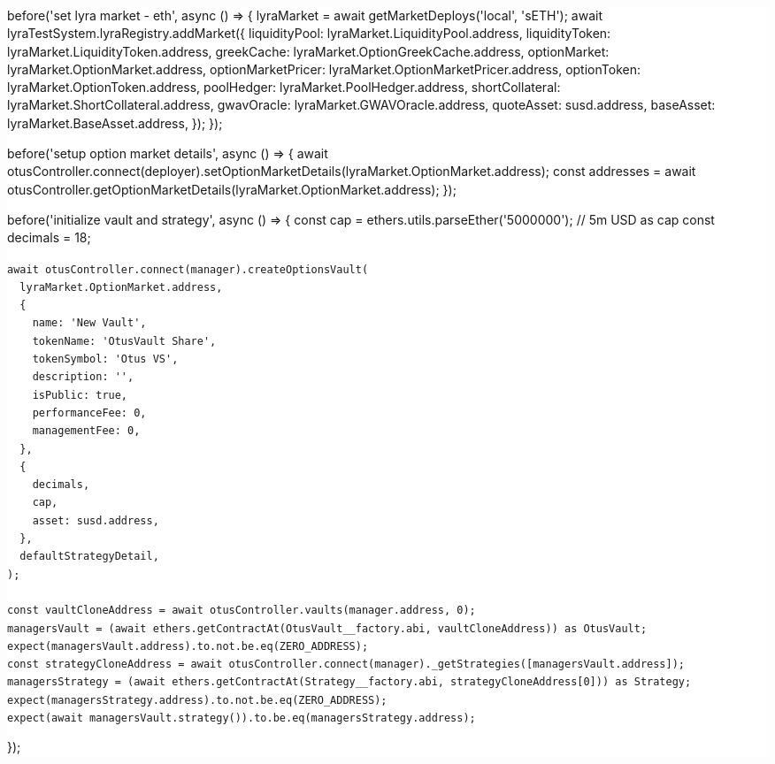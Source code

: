   before('set lyra market - eth', async () => {
    lyraMarket = await getMarketDeploys('local', 'sETH');
    await lyraTestSystem.lyraRegistry.addMarket({
      liquidityPool: lyraMarket.LiquidityPool.address,
      liquidityToken: lyraMarket.LiquidityToken.address,
      greekCache: lyraMarket.OptionGreekCache.address,
      optionMarket: lyraMarket.OptionMarket.address,
      optionMarketPricer: lyraMarket.OptionMarketPricer.address,
      optionToken: lyraMarket.OptionToken.address,
      poolHedger: lyraMarket.PoolHedger.address,
      shortCollateral: lyraMarket.ShortCollateral.address,
      gwavOracle: lyraMarket.GWAVOracle.address,
      quoteAsset: susd.address,
      baseAsset: lyraMarket.BaseAsset.address,
    });
  });

  before('setup option market details', async () => {
    await otusController.connect(deployer).setOptionMarketDetails(lyraMarket.OptionMarket.address);
    const addresses = await otusController.getOptionMarketDetails(lyraMarket.OptionMarket.address);
  });

  before('initialize vault and strategy', async () => {
    const cap = ethers.utils.parseEther('5000000'); // 5m USD as cap
    const decimals = 18;

    await otusController.connect(manager).createOptionsVault(
      lyraMarket.OptionMarket.address,
      {
        name: 'New Vault',
        tokenName: 'OtusVault Share',
        tokenSymbol: 'Otus VS',
        description: '',
        isPublic: true,
        performanceFee: 0,
        managementFee: 0,
      },
      {
        decimals,
        cap,
        asset: susd.address,
      },
      defaultStrategyDetail,
    );

    const vaultCloneAddress = await otusController.vaults(manager.address, 0);
    managersVault = (await ethers.getContractAt(OtusVault__factory.abi, vaultCloneAddress)) as OtusVault;
    expect(managersVault.address).to.not.be.eq(ZERO_ADDRESS);
    const strategyCloneAddress = await otusController.connect(manager)._getStrategies([managersVault.address]);
    managersStrategy = (await ethers.getContractAt(Strategy__factory.abi, strategyCloneAddress[0])) as Strategy;
    expect(managersStrategy.address).to.not.be.eq(ZERO_ADDRESS);
    expect(await managersVault.strategy()).to.be.eq(managersStrategy.address);
  });
